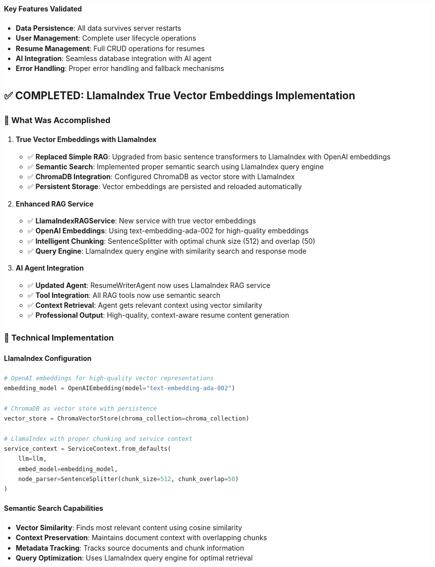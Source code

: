 #### Key Features Validated
- **Data Persistence**: All data survives server restarts
- **User Management**: Complete user lifecycle operations
- **Resume Management**: Full CRUD operations for resumes
- **AI Integration**: Seamless database integration with AI agent
- **Error Handling**: Proper error handling and fallback mechanisms

## ✅ COMPLETED: LlamaIndex True Vector Embeddings Implementation

### 🎯 **What Was Accomplished**

1. **True Vector Embeddings with LlamaIndex**
   - ✅ **Replaced Simple RAG**: Upgraded from basic sentence transformers to LlamaIndex with OpenAI embeddings
   - ✅ **Semantic Search**: Implemented proper semantic search using LlamaIndex query engine
   - ✅ **ChromaDB Integration**: Configured ChromaDB as vector store with LlamaIndex
   - ✅ **Persistent Storage**: Vector embeddings are persisted and reloaded automatically

2. **Enhanced RAG Service**
   - ✅ **LlamaIndexRAGService**: New service with true vector embeddings
   - ✅ **OpenAI Embeddings**: Using text-embedding-ada-002 for high-quality embeddings
   - ✅ **Intelligent Chunking**: SentenceSplitter with optimal chunk size (512) and overlap (50)
   - ✅ **Query Engine**: LlamaIndex query engine with similarity search and response mode

3. **AI Agent Integration**
   - ✅ **Updated Agent**: ResumeWriterAgent now uses LlamaIndex RAG service
   - ✅ **Tool Integration**: All RAG tools now use semantic search
   - ✅ **Context Retrieval**: Agent gets relevant context using vector similarity
   - ✅ **Professional Output**: High-quality, context-aware resume content generation

### 🔧 **Technical Implementation**

#### LlamaIndex Configuration
```python
# OpenAI embeddings for high-quality vector representations
embedding_model = OpenAIEmbedding(model="text-embedding-ada-002")

# ChromaDB as vector store with persistence
vector_store = ChromaVectorStore(chroma_collection=chroma_collection)

# LlamaIndex with proper chunking and service context
service_context = ServiceContext.from_defaults(
    llm=llm,
    embed_model=embedding_model,
    node_parser=SentenceSplitter(chunk_size=512, chunk_overlap=50)
)
```

#### Semantic Search Capabilities
- **Vector Similarity**: Finds most relevant content using cosine similarity
- **Context Preservation**: Maintains document context with overlapping chunks
- **Metadata Tracking**: Tracks source documents and chunk information
- **Query Optimization**: Uses LlamaIndex query engine for optimal retrieval

